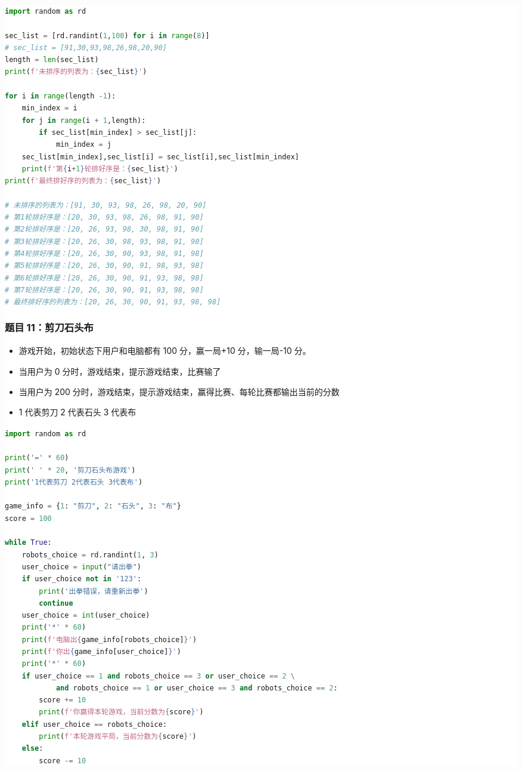 ```Python
import random as rd

sec_list = [rd.randint(1,100) for i in range(8)]
# sec_list = [91,30,93,98,26,98,20,90]
length = len(sec_list)
print(f'未排序的列表为：{sec_list}')

for i in range(length -1):
    min_index = i
    for j in range(i + 1,length):
        if sec_list[min_index] > sec_list[j]:
            min_index = j
    sec_list[min_index],sec_list[i] = sec_list[i],sec_list[min_index]
    print(f'第{i+1}轮排好序是：{sec_list}')
print(f'最终排好序的列表为：{sec_list}')

# 未排序的列表为：[91, 30, 93, 98, 26, 98, 20, 90]
# 第1轮排好序是：[20, 30, 93, 98, 26, 98, 91, 90]
# 第2轮排好序是：[20, 26, 93, 98, 30, 98, 91, 90]
# 第3轮排好序是：[20, 26, 30, 98, 93, 98, 91, 90]
# 第4轮排好序是：[20, 26, 30, 90, 93, 98, 91, 98]
# 第5轮排好序是：[20, 26, 30, 90, 91, 98, 93, 98]
# 第6轮排好序是：[20, 26, 30, 90, 91, 93, 98, 98]
# 第7轮排好序是：[20, 26, 30, 90, 91, 93, 98, 98]
# 最终排好序的列表为：[20, 26, 30, 90, 91, 93, 98, 98]
```

### 题目 11：剪刀石头布

- 游戏开始，初始状态下用户和电脑都有 100 分，赢一局+10 分，输一局-10 分。
- 当用户为 0 分时，游戏结束，提示游戏结束，比赛输了
- 当用户为 200 分时，游戏结束，提示游戏结束，赢得比赛、每轮比赛都输出当前的分数

- 1 代表剪刀 2 代表石头 3 代表布

```Python
import random as rd

print('=' * 60)
print(' ' * 20, '剪刀石头布游戏')
print('1代表剪刀 2代表石头 3代表布')

game_info = {1: "剪刀", 2: "石头", 3: "布"}
score = 100

while True:
    robots_choice = rd.randint(1, 3)
    user_choice = input("请出拳")
    if user_choice not in '123':
        print('出拳错误，请重新出拳')
        continue
    user_choice = int(user_choice)
    print('*' * 60)
    print(f'电脑出{game_info[robots_choice]}')
    print(f'你出{game_info[user_choice]}')
    print('*' * 60)
    if user_choice == 1 and robots_choice == 3 or user_choice == 2 \
            and robots_choice == 1 or user_choice == 3 and robots_choice == 2:
        score += 10
        print(f'你赢得本轮游戏，当前分数为{score}')
    elif user_choice == robots_choice:
        print(f'本轮游戏平局，当前分数为{score}')
    else:
        score -= 10
```